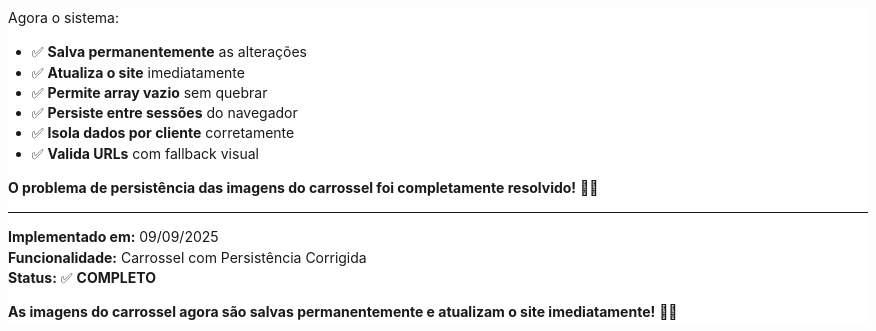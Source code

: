 Agora o sistema:
- ✅ **Salva permanentemente** as alterações
- ✅ **Atualiza o site** imediatamente
- ✅ **Permite array vazio** sem quebrar
- ✅ **Persiste entre sessões** do navegador
- ✅ **Isola dados por cliente** corretamente
- ✅ **Valida URLs** com fallback visual

**O problema de persistência das imagens do carrossel foi completamente resolvido!** 🎠🚀

---

**Implementado em:** 09/09/2025  
**Funcionalidade:** Carrossel com Persistência Corrigida  
**Status:** ✅ **COMPLETO**

**As imagens do carrossel agora são salvas permanentemente e atualizam o site imediatamente!** 🎨✨
